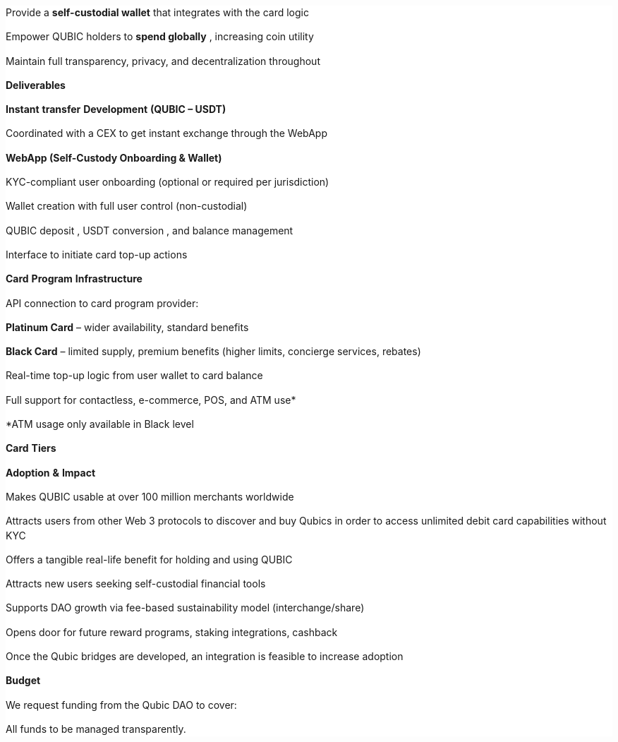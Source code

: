 Provide a **self-custodial wallet** that integrates with the card logic

Empower QUBIC holders to **spend globally** , increasing coin utility

Maintain full transparency, privacy, and decentralization throughout



**Deliverables**

**Instant** **transfer** **Development** **(QUBIC – USDT)**

Coordinated with a CEX to get instant exchange through the WebApp

**WebApp (Self-Custody Onboarding & Wallet)**

KYC-compliant user onboarding (optional or required per jurisdiction)

Wallet creation with full user control (non-custodial)

QUBIC deposit , USDT conversion , and balance management

Interface to initiate card top-up actions

**Card** **Program** **Infrastructure**

API connection to card program provider:

**Platinum Card** – wider availability, standard benefits

**Black Card** – limited supply, premium benefits (higher limits, concierge services, rebates)

Real-time top-up logic from user wallet to card balance

Full support for contactless, e-commerce, POS, and ATM use*

*ATM usage only available in Black level

**Card** **Tiers**



**Adoption** **&** **Impact**

Makes QUBIC usable at over 100 million merchants worldwide

Attracts users from other Web 3 protocols to discover and buy Qubics in order to access unlimited debit card capabilities without KYC

Offers a tangible real-life benefit for holding and using QUBIC

Attracts new users seeking self-custodial financial tools

Supports DAO growth via fee-based sustainability model (interchange/share)

Opens door for future reward programs, staking integrations, cashback

Once the Qubic bridges are developed, an integration is feasible to increase adoption



**Budget**

We request funding from the Qubic DAO to cover:

All funds to be managed transparently.
